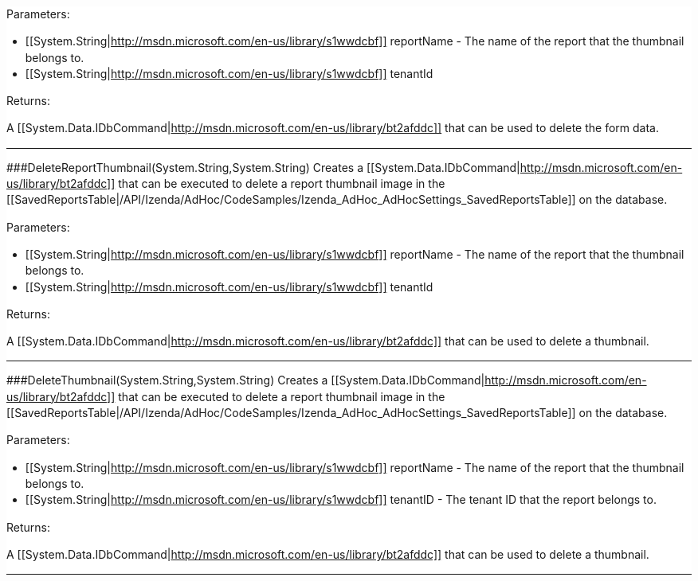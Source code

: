 Parameters: 

* [[System.String|http://msdn.microsoft.com/en-us/library/s1wwdcbf]] reportName  - The name of the report that the thumbnail belongs to.
* [[System.String|http://msdn.microsoft.com/en-us/library/s1wwdcbf]] tenantId 





Returns:

A [[System.Data.IDbCommand|http://msdn.microsoft.com/en-us/library/bt2afddc]] that can be used to delete the form data.


---


###DeleteReportThumbnail(System.String,System.String)
Creates a [[System.Data.IDbCommand|http://msdn.microsoft.com/en-us/library/bt2afddc]] that can be executed to delete a report thumbnail image in the [[SavedReportsTable|/API/Izenda/AdHoc/CodeSamples/Izenda_AdHoc_AdHocSettings_SavedReportsTable]] on the database.

Parameters: 

* [[System.String|http://msdn.microsoft.com/en-us/library/s1wwdcbf]] reportName  - The name of the report that the thumbnail belongs to.
* [[System.String|http://msdn.microsoft.com/en-us/library/s1wwdcbf]] tenantId 





Returns:

A [[System.Data.IDbCommand|http://msdn.microsoft.com/en-us/library/bt2afddc]] that can be used to delete a thumbnail.


---


###DeleteThumbnail(System.String,System.String)
Creates a [[System.Data.IDbCommand|http://msdn.microsoft.com/en-us/library/bt2afddc]] that can be executed to delete a report thumbnail image in the [[SavedReportsTable|/API/Izenda/AdHoc/CodeSamples/Izenda_AdHoc_AdHocSettings_SavedReportsTable]] on the database.

Parameters: 

* [[System.String|http://msdn.microsoft.com/en-us/library/s1wwdcbf]] reportName  - The name of the report that the thumbnail belongs to.
* [[System.String|http://msdn.microsoft.com/en-us/library/s1wwdcbf]] tenantID  - The tenant ID that the report belongs to.





Returns:

A [[System.Data.IDbCommand|http://msdn.microsoft.com/en-us/library/bt2afddc]] that can be used to delete a thumbnail.


---
